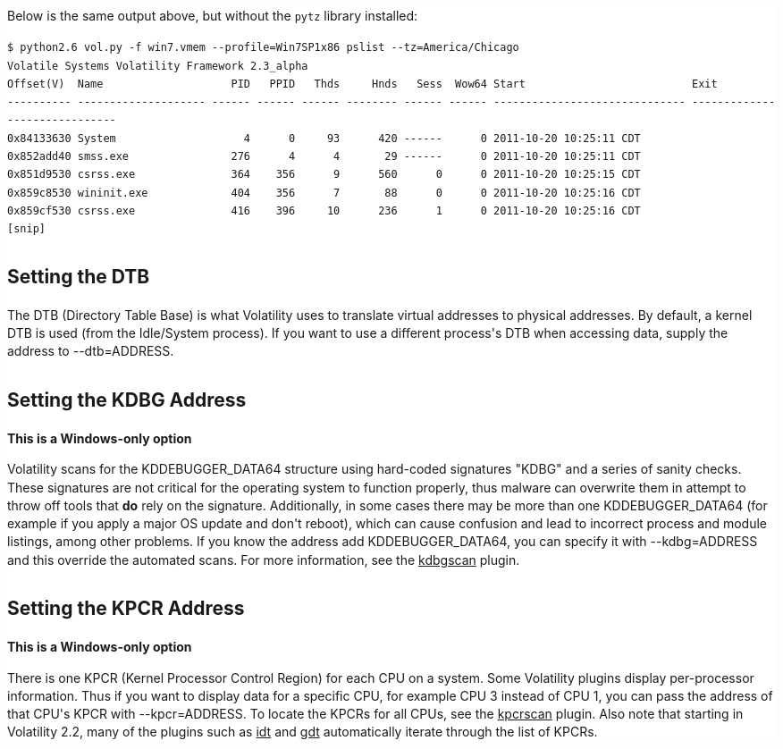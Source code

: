 Below is the same output above, but without the `pytz` library installed:

```
$ python2.6 vol.py -f win7.vmem --profile=Win7SP1x86 pslist --tz=America/Chicago
Volatile Systems Volatility Framework 2.3_alpha
Offset(V)  Name                    PID   PPID   Thds     Hnds   Sess  Wow64 Start                          Exit                          
---------- -------------------- ------ ------ ------ -------- ------ ------ ------------------------------ ------------------------------
0x84133630 System                    4      0     93      420 ------      0 2011-10-20 10:25:11 CDT                                      
0x852add40 smss.exe                276      4      4       29 ------      0 2011-10-20 10:25:11 CDT                                      
0x851d9530 csrss.exe               364    356      9      560      0      0 2011-10-20 10:25:15 CDT                                      
0x859c8530 wininit.exe             404    356      7       88      0      0 2011-10-20 10:25:16 CDT                                      
0x859cf530 csrss.exe               416    396     10      236      1      0 2011-10-20 10:25:16 CDT      
[snip]                                 
```

## Setting the DTB ##

The DTB (Directory Table Base) is what Volatility uses to translate virtual addresses to physical addresses. By default, a kernel DTB is used (from the Idle/System process). If you want to use a different process's DTB when accessing data, supply the address to --dtb=ADDRESS.

## Setting the KDBG Address ##

**This is a Windows-only option**

Volatility scans for the KDDEBUGGER\_DATA64 structure using hard-coded signatures "KDBG" and a series of sanity checks. These signatures are not critical for the operating system to function properly, thus malware can overwrite them in attempt to throw off tools that **do** rely on the signature. Additionally, in some cases there may be more than one KDDEBUGGER\_DATA64 (for example if you apply a major OS update and don't reboot), which can cause confusion and lead to incorrect process and module listings, among other problems. If you know the address add KDDEBUGGER\_DATA64, you can specify it with --kdbg=ADDRESS and this override the automated scans. For more information, see the [kdbgscan](http://code.google.com/p/volatility/wiki/CommandReference23#kdbgscan) plugin.

## Setting the KPCR Address ##

**This is a Windows-only option**

There is one KPCR (Kernel Processor Control Region) for each CPU on a system. Some Volatility plugins display per-processor information. Thus if you want to display data for a specific CPU, for example CPU 3 instead of CPU 1, you can pass the address of that CPU's KPCR with --kpcr=ADDRESS. To locate the KPCRs for all CPUs, see the [kpcrscan](http://code.google.com/p/volatility/wiki/CommandReference23#kpcrscan) plugin. Also note that starting in Volatility 2.2, many of the plugins such as [idt](http://code.google.com/p/volatility/wiki/CommandReference23#idt) and [gdt](http://code.google.com/p/volatility/wiki/CommandReference23#gdt) automatically iterate through the list of KPCRs.
